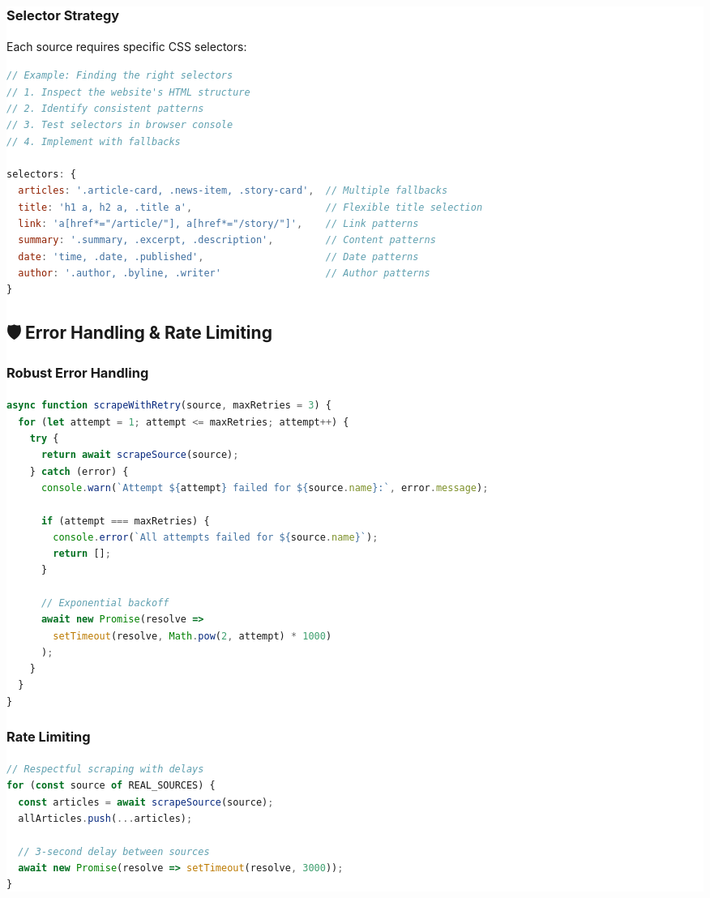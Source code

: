 ### Selector Strategy
Each source requires specific CSS selectors:
```javascript
// Example: Finding the right selectors
// 1. Inspect the website's HTML structure
// 2. Identify consistent patterns
// 3. Test selectors in browser console
// 4. Implement with fallbacks

selectors: {
  articles: '.article-card, .news-item, .story-card',  // Multiple fallbacks
  title: 'h1 a, h2 a, .title a',                       // Flexible title selection
  link: 'a[href*="/article/"], a[href*="/story/"]',    // Link patterns
  summary: '.summary, .excerpt, .description',         // Content patterns
  date: 'time, .date, .published',                     // Date patterns
  author: '.author, .byline, .writer'                  // Author patterns
}
```

## 🛡️ Error Handling & Rate Limiting

### Robust Error Handling
```javascript
async function scrapeWithRetry(source, maxRetries = 3) {
  for (let attempt = 1; attempt <= maxRetries; attempt++) {
    try {
      return await scrapeSource(source);
    } catch (error) {
      console.warn(`Attempt ${attempt} failed for ${source.name}:`, error.message);
      
      if (attempt === maxRetries) {
        console.error(`All attempts failed for ${source.name}`);
        return [];
      }
      
      // Exponential backoff
      await new Promise(resolve => 
        setTimeout(resolve, Math.pow(2, attempt) * 1000)
      );
    }
  }
}
```

### Rate Limiting
```javascript
// Respectful scraping with delays
for (const source of REAL_SOURCES) {
  const articles = await scrapeSource(source);
  allArticles.push(...articles);
  
  // 3-second delay between sources
  await new Promise(resolve => setTimeout(resolve, 3000));
}
```
